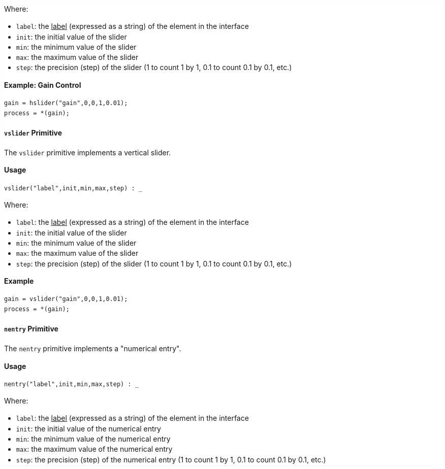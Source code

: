 Where:

* `label`: the [label](#ui-labels-configuration) (expressed as a string) of the 
element in the interface
* `init`: the initial value of the slider
* `min`: the minimum value of the slider
* `max`: the maximum value of the slider
* `step`: the precision (step) of the slider (1 to count 1 by 1, 0.1 to count
0.1 by 0.1, etc.)

**Example: Gain Control**


```
gain = hslider("gain",0,0,1,0.01);
process = *(gain);
```


#### `vslider` Primitive 

The `vslider` primitive implements a vertical slider.

**Usage**

```
vslider("label",init,min,max,step) : _
```

Where:

* `label`: the [label](#ui-labels-configuration) (expressed as a string) of the 
element in the interface
* `init`: the initial value of the slider
* `min`: the minimum value of the slider
* `max`: the maximum value of the slider
* `step`: the precision (step) of the slider (1 to count 1 by 1, 0.1 to count
0.1 by 0.1, etc.)

**Example**


```
gain = vslider("gain",0,0,1,0.01);
process = *(gain);
```


#### `nentry` Primitive 

The `nentry` primitive implements a "numerical entry".

**Usage**

```
nentry("label",init,min,max,step) : _
```

Where:

* `label`: the [label](#ui-labels-configuration) (expressed as a string) of the 
element in the interface
* `init`: the initial value of the numerical entry
* `min`: the minimum value of the numerical entry
* `max`: the maximum value of the numerical entry
* `step`: the precision (step) of the numerical entry (1 to count 1 by 1, 0.1 
to count 0.1 by 0.1, etc.)
